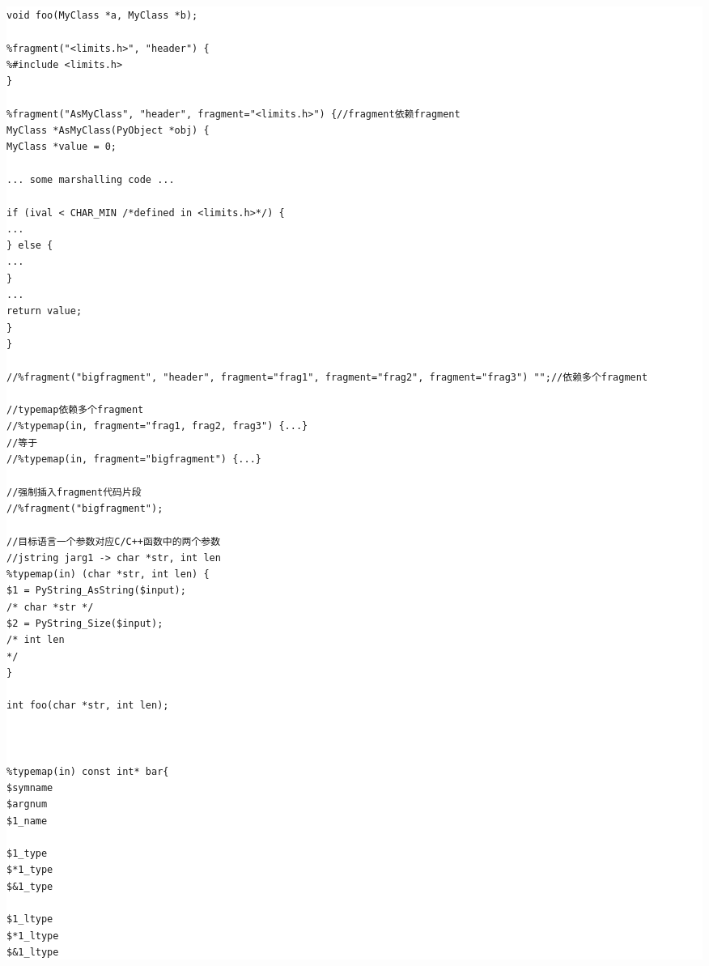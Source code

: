     void foo(MyClass *a, MyClass *b);
    
    %fragment("<limits.h>", "header") {
    %#include <limits.h>
    }
    
    %fragment("AsMyClass", "header", fragment="<limits.h>") {//fragment依赖fragment
    MyClass *AsMyClass(PyObject *obj) {
    MyClass *value = 0;
    
    ... some marshalling code ...
    
    if (ival < CHAR_MIN /*defined in <limits.h>*/) {
    ...
    } else {
    ...
    }
    ...
    return value;
    }
    }
    
    //%fragment("bigfragment", "header", fragment="frag1", fragment="frag2", fragment="frag3") "";//依赖多个fragment
    
    //typemap依赖多个fragment
    //%typemap(in, fragment="frag1, frag2, frag3") {...}
    //等于
    //%typemap(in, fragment="bigfragment") {...}
    
    //强制插入fragment代码片段
    //%fragment("bigfragment");
    
    //目标语言一个参数对应C/C++函数中的两个参数
    //jstring jarg1 -> char *str, int len
    %typemap(in) (char *str, int len) {
    $1 = PyString_AsString($input);
    /* char *str */
    $2 = PyString_Size($input);
    /* int len
    */
    }
    
    int foo(char *str, int len);



    %typemap(in) const int* bar{
    $symname
    $argnum
    $1_name
    
    $1_type
    $*1_type
    $&1_type
    
    $1_ltype
    $*1_ltype
    $&1_ltype
    